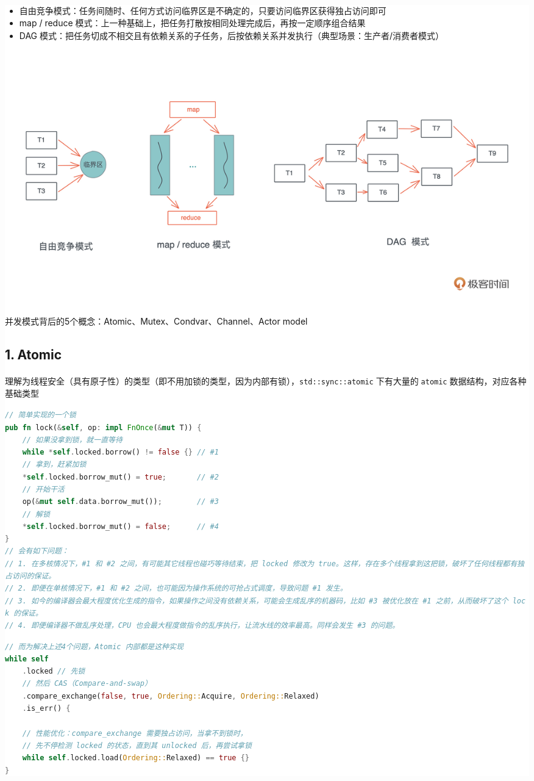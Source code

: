 - 自由竞争模式：任务间随时、任何方式访问临界区是不确定的，只要访问临界区获得独占访问即可
- map / reduce 模式：上一种基础上，把任务打散按相同处理完成后，再按一定顺序组合结果
- DAG 模式：把任务切成不相交且有依赖关系的子任务，后按依赖关系并发执行（典型场景：生产者/消费者模式）

![img](知识.assets/003294c9ba4b291e47585fa1a599a358.jpg)

并发模式背后的5个概念：Atomic、Mutex、Condvar、Channel、Actor model

## 1. Atomic

理解为线程安全（具有原子性）的类型（即不用加锁的类型，因为内部有锁），`std::sync::atomic` 下有大量的 `atomic` 数据结构，对应各种基础类型

```rust
// 简单实现的一个锁
pub fn lock(&self, op: impl FnOnce(&mut T)) { 
    // 如果没拿到锁，就一直等待 
    while *self.locked.borrow() != false {} // #1 
    // 拿到，赶紧加锁 
    *self.locked.borrow_mut() = true;       // #2 
    // 开始干活 
    op(&mut self.data.borrow_mut());        // #3 
    // 解锁 
    *self.locked.borrow_mut() = false;      // #4
}
// 会有如下问题：
// 1. 在多核情况下，#1 和 #2 之间，有可能其它线程也碰巧等待结束，把 locked 修改为 true。这样，存在多个线程拿到这把锁，破坏了任何线程都有独占访问的保证。
// 2. 即便在单核情况下，#1 和 #2 之间，也可能因为操作系统的可抢占式调度，导致问题 #1 发生。
// 3. 如今的编译器会最大程度优化生成的指令，如果操作之间没有依赖关系，可能会生成乱序的机器码，比如 #3 被优化放在 #1 之前，从而破坏了这个 lock 的保证。
// 4. 即便编译器不做乱序处理，CPU 也会最大程度做指令的乱序执行，让流水线的效率最高。同样会发生 #3 的问题。
```

```rust
// 而为解决上述4个问题，Atomic 内部都是这种实现
while self
    .locked // 先锁
    // 然后 CAS（Compare-and-swap）
    .compare_exchange(false, true, Ordering::Acquire, Ordering::Relaxed)
    .is_err() {
        
    // 性能优化：compare_exchange 需要独占访问，当拿不到锁时，
    // 先不停检测 locked 的状态，直到其 unlocked 后，再尝试拿锁
    while self.locked.load(Ordering::Relaxed) == true {}
}
```
